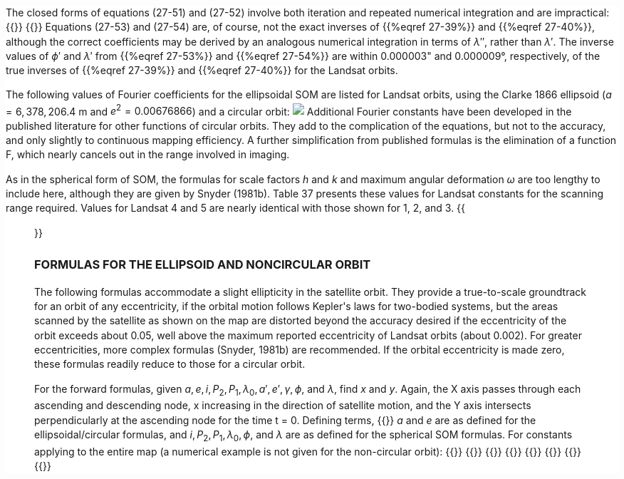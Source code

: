 The closed forms of equations (27-51) and (27-52) involve both iteration and repeated numerical integration and are impractical:
{{<math tag="27-51a">}}\begin{align}
x/a + (S/J)(y/a) = &\int_0^{\lambda''}[(H J - S^2)/(J^2+S^2)^{1/2}]d\lambda'' \cr
                   &+(S/J)\int_0^{\lambda''}[S(H+J)/(J^2+S^2)^{1/2}]d\lambda''
\end{align}{{</math>}}
{{<math tag="27-52a">}}\begin{align}
\ln\tan(\pi/4+\phi''/2)=&[1+(S/J)^2]^{1/2}\{y/a - \int_0^{\lambda''}[S(H+J)/ \cr
                        &(J^2+S^2)^{1/2}]d\lambda''1 \}
\end{align}{{</math>}}
Equations (27-53) and (27-54) are, of course, not the exact inverses of {{%eqref 27-39%}} and {{%eqref 27-40%}}, although the correct coefficients may be derived by an analogous numerical integration in terms of $\lambda''$, rather than $\lambda'$. The inverse values of $\phi'$ and $\lambda'$ from {{%eqref 27-53%}} and {{%eqref 27-54%}} are within 0.000003" and 0.000009°, respectively, of the true inverses of {{%eqref 27-39%}} and {{%eqref 27-40%}} for the Landsat orbits.

The following values of Fourier coefficients for the ellipsoidal SOM are listed for Landsat orbits, using the Clarke 1866 ellipsoid ($a=6,378,206.4$ m and $e^2=0.00676866$) and a circular orbit:
![](../img1.png)
Additional Fourier constants have been developed in the published literature for other functions of circular orbits. They add to the complication of the equations, but not to the accuracy, and only slightly to continuous mapping efficiency. A further simplification from published formulas is the elimination of a function F, which nearly cancels out in the range involved in imaging.

As in the spherical form of SOM, the formulas for scale factors $h$ and $k$ and maximum angular deformation $\omega$ are too lengthy to include here, although they are given by Snyder (1981b). Table 37 presents these values for Landsat constants for the scanning range required. Values for Landsat 4 and 5 are nearly identical with those shown for 1, 2, and 3.
{{<figure src="../table37.png" link="../table37.png" caption="__TABLE 37__.&mdash; Scale factors for the ellipsoidal Space Oblique Mercator projection using Landsat 1, 2, and 3 constants">}}

### FORMULAS FOR THE ELLIPSOID AND NONCIRCULAR ORBIT
The following formulas accommodate a slight ellipticity in the satellite orbit. They provide a true-to-scale groundtrack for an orbit of any eccentricity, if the orbital motion follows Kepler's laws for two-bodied systems, but the areas scanned by the satellite as shown on the map are distorted beyond the accuracy desired if the eccentricity of the orbit exceeds about 0.05, well above the maximum reported eccentricity of Landsat orbits (about 0.002). For greater eccentricities, more complex formulas (Snyder, 1981b) are recommended. If the orbital eccentricity is made zero, these formulas readily reduce to those for a circular orbit.

For the forward formulas, given $a, e, i, P_2, P_1, \lambda_0, a', e', \gamma, \phi,$ and $\lambda$, find $x$ and $y$. Again, the X axis passes through each ascending and descending node, x increasing in the direction of satellite motion, and the Y axis intersects perpendicularly at the ascending node for the time t = 0. Defining terms,
{{<math>}}\begin{align}
a', e'\;&=\;\text{semimajor axis and eccentricity of satellite orbit, respectively} \cr
\gamma  &=\;\text{longitude of the perigee relative to the ascending node.}
\end{align} {{</math>}}
$a$ and $e$ are as defined for the ellipsoidal/circular formulas, and $i, P_2, P_1, \lambda_0, \phi,$ and $\lambda$ are as defined for the spherical SOM formulas. For constants applying to the entire map (a numerical example is not given for the non-circular orbit):
{{<math tag="27-55">}}B_1 = [1/(2\pi)]\int_0^{2\pi} [(H J - S^2)/(J^2 + S^2)^{1/2}]d\lambda''{{</math>}}
{{<math tag="27-56">}}B_2 = [1/(2\pi)]\int_0^{2\pi} [S(H+J)/(J^2+S^2)^{1/2}]d\lambda''{{</math>}}
{{<math tag="27-57">}}A_n = [1/(\pi n)]\int_0^{2\pi} [(H J - S^2)/(J^2+S^2)^{1/2}]\cos{n \lambda''} d\lambda''{{</math>}}
{{<math tag="27-58">}}A'_n = [1/(\pi n)]\int_0^{2\pi} [(H J -S^2)/(J^2+S^2)^{1/2}]\sin{n \lambda''} d\lambda''{{</math>}}
{{<math tag="27-59">}}C_n = [1/(\pi n)]\int_0^{2\pi} [S(H+J)/(J^2+S^2)^{1/2}]\cos{n \lambda''} d\lambda''{{</math>}}
{{<math tag="27-60">}}C'_n = [1/(\pi n)]\int_0^{2\pi} [S(H+J)/(J^2+S^2)^{1/2}]\sin{n \lambda''} d\lambda''{{</math>}}
{{<math>}}J = (1-e^3)^3 \tag{27-24}{{</math>}}
{{<math>}}W = [(1-e^2\cos^2 i)^2/(1-e^2)^2]-1 \tag{27-25}{{</math>}}